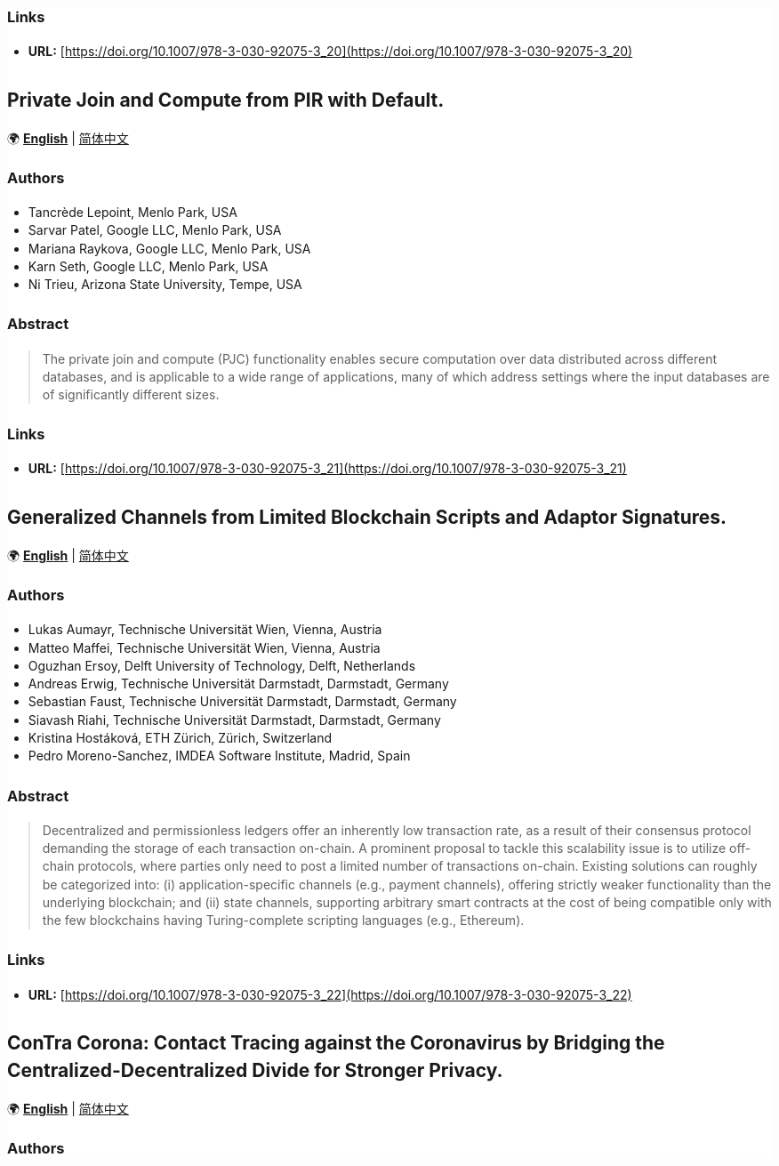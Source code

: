 ### Links
- **URL:** [https://doi.org/10.1007/978-3-030-92075-3_20](https://doi.org/10.1007/978-3-030-92075-3_20)
## Private Join and Compute from PIR with Default.
🌍 **[English](../../../docs/en/Asiacrypt/Asiacrypt%2021-2.md#private-join-and-compute-from-pir-with-default)** | [简体中文](../../../docs/zh-CN/Asiacrypt/Asiacrypt%2021-2.md#private-join-and-compute-from-pir-with-default)
### Authors
* Tancrède Lepoint, Menlo Park, USA
* Sarvar Patel, Google LLC, Menlo Park, USA
* Mariana Raykova, Google LLC, Menlo Park, USA
* Karn Seth, Google LLC, Menlo Park, USA
* Ni Trieu, Arizona State University, Tempe, USA
### Abstract
> The private join and compute (PJC) functionality enables secure computation over data distributed across different databases, and is applicable to a wide range of applications, many of which address settings where the input databases are of significantly different sizes.

### Links
- **URL:** [https://doi.org/10.1007/978-3-030-92075-3_21](https://doi.org/10.1007/978-3-030-92075-3_21)
## Generalized Channels from Limited Blockchain Scripts and Adaptor Signatures.
🌍 **[English](../../../docs/en/Asiacrypt/Asiacrypt%2021-2.md#generalized-channels-from-limited-blockchain-scripts-and-adaptor-signatures)** | [简体中文](../../../docs/zh-CN/Asiacrypt/Asiacrypt%2021-2.md#generalized-channels-from-limited-blockchain-scripts-and-adaptor-signatures)
### Authors
* Lukas Aumayr, Technische Universität Wien, Vienna, Austria
* Matteo Maffei, Technische Universität Wien, Vienna, Austria
* Oguzhan Ersoy, Delft University of Technology, Delft, Netherlands
* Andreas Erwig, Technische Universität Darmstadt, Darmstadt, Germany
* Sebastian Faust, Technische Universität Darmstadt, Darmstadt, Germany
* Siavash Riahi, Technische Universität Darmstadt, Darmstadt, Germany
* Kristina Hostáková, ETH Zürich, Zürich, Switzerland
* Pedro Moreno-Sanchez, IMDEA Software Institute, Madrid, Spain
### Abstract
> Decentralized and permissionless ledgers offer an inherently low transaction rate, as a result of their consensus protocol demanding the storage of each transaction on-chain. A prominent proposal to tackle this scalability issue is to utilize off-chain protocols, where parties only need to post a limited number of transactions on-chain. Existing solutions can roughly be categorized into: (i) application-specific channels (e.g., payment channels), offering strictly weaker functionality than the underlying blockchain; and (ii) state channels, supporting arbitrary smart contracts at the cost of being compatible only with the few blockchains having Turing-complete scripting languages (e.g., Ethereum).

### Links
- **URL:** [https://doi.org/10.1007/978-3-030-92075-3_22](https://doi.org/10.1007/978-3-030-92075-3_22)
## ConTra Corona: Contact Tracing against the Coronavirus by Bridging the Centralized-Decentralized Divide for Stronger Privacy.
🌍 **[English](../../../docs/en/Asiacrypt/Asiacrypt%2021-2.md#contra-corona-contact-tracing-against-the-coronavirus-by-bridging-the-centralized-decentralized-divide-for-stronger-privacy)** | [简体中文](../../../docs/zh-CN/Asiacrypt/Asiacrypt%2021-2.md#contra-corona-contact-tracing-against-the-coronavirus-by-bridging-the-centralized-decentralized-divide-for-stronger-privacy)
### Authors